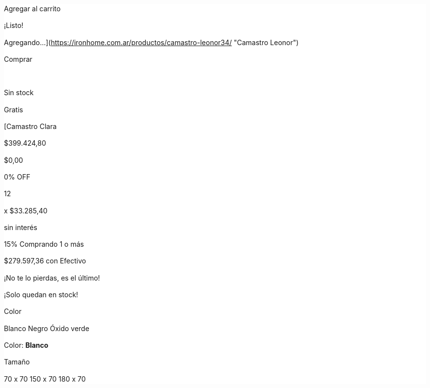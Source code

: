 Agregar al carrito

¡Listo!

Agregando...](https://ironhome.com.ar/productos/camastro-leonor34/ "Camastro Leonor")

Comprar

[![Camastro Clara](data:image/gif;base64,R0lGODlhAQABAAAAACH5BAEKAAEALAAAAAABAAEAAAICTAEAOw==)![Camastro Clara](data:image/gif;base64,R0lGODlhAQABAAAAACH5BAEKAAEALAAAAAABAAEAAAICTAEAOw==)](https://ironhome.com.ar/productos/camastro-clara/ "Camastro Clara")

Sin stock

Gratis

[Camastro Clara

$399.424,80

$0,00

0% OFF

12


x
$33.285,40

sin interés

15% 
Comprando 1 o más

$279.597,36
con
Efectivo

¡No te lo pierdas, es el último!

¡Solo quedan  en stock!

Color

Blanco
Negro
Óxido
verde

Color: **Blanco**
![](data:image/gif;base64,R0lGODlhAQABAAAAACH5BAEKAAEALAAAAAABAAEAAAICTAEAOw==)
![](data:image/gif;base64,R0lGODlhAQABAAAAACH5BAEKAAEALAAAAAABAAEAAAICTAEAOw==)
![](data:image/gif;base64,R0lGODlhAQABAAAAACH5BAEKAAEALAAAAAABAAEAAAICTAEAOw==)
![](data:image/gif;base64,R0lGODlhAQABAAAAACH5BAEKAAEALAAAAAABAAEAAAICTAEAOw==)

Tamaño

70 x 70
150 x 70
180 x 70
